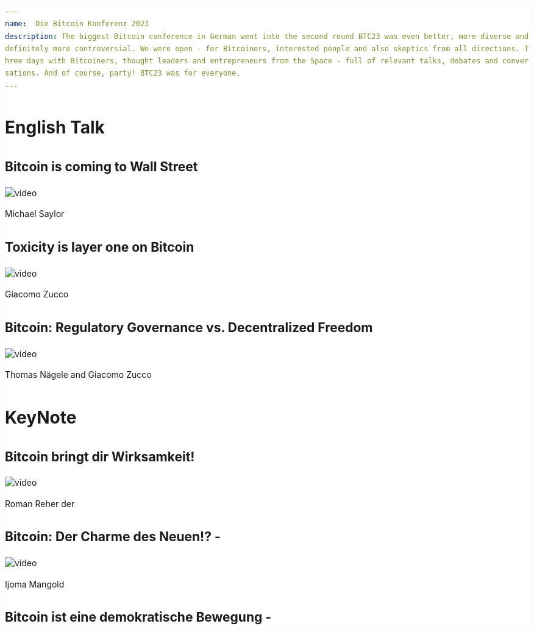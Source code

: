 ```yaml
---
name:  Die Bitcoin Konferenz 2023
description: The biggest Bitcoin conference in German went into the second round BTC23 was even better, more diverse and definitely more controversial. We were open - for Bitcoiners, interested people and also skeptics from all directions. Three days with Bitcoiners, thought leaders and entrepreneurs from the Space - full of relevant talks, debates and conversations. And of course, party! BTC23 was for everyone.
---
```


# English Talk

## Bitcoin is coming to Wall Street

![video](https://youtu.be/4A85xqurZP8?si=OSHQ0GbjyjsX07Gt)

Michael Saylor

##  Toxicity is layer one on Bitcoin

![video](https://youtu.be/so1jl8yHf1g?si=1gPO06HRMSOO40C0)

Giacomo Zucco

##  Bitcoin: Regulatory Governance vs. Decentralized Freedom

![video](https://youtu.be/W7-K_oOtPJ8?si=zLUV_LDleo2x3rIT)

Thomas Nägele and Giacomo Zucco 

# KeyNote

## Bitcoin bringt dir Wirksamkeit!

![video](https://youtu.be/nPdE8ErBt9k?si=-fOGQucfw4Fq38Xq)

Roman Reher der

## Bitcoin: Der Charme des Neuen!? - 

![video](https://youtu.be/D2xgu61pHtM?si=m5SHwTPHXUv-OVGD)

Ijoma Mangold 

##  Bitcoin ist eine demokratische Bewegung - 
